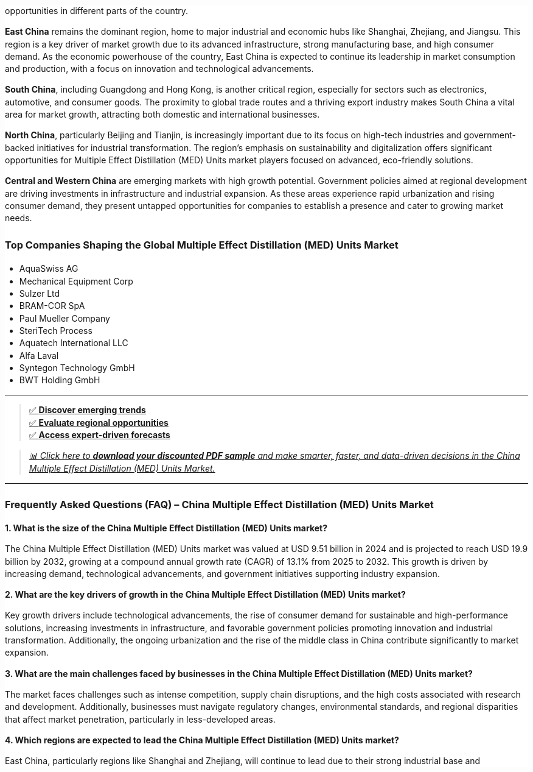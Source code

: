 opportunities in different parts of the country.</p><p class="" data-start="351" data-end="799"><strong data-start="351" data-end="365">East China</strong> remains the dominant region, home to major industrial and economic hubs like Shanghai, Zhejiang, and Jiangsu. This region is a key driver of market growth due to its advanced infrastructure, strong manufacturing base, and high consumer demand. As the economic powerhouse of the country, East China is expected to continue its leadership in market consumption and production, with a focus on innovation and technological advancements.</p><p class="" data-start="801" data-end="1129"><strong data-start="801" data-end="816">South China</strong>, including Guangdong and Hong Kong, is another critical region, especially for sectors such as electronics, automotive, and consumer goods. The proximity to global trade routes and a thriving export industry makes South China a vital area for market growth, attracting both domestic and international businesses.</p><p class="" data-start="1131" data-end="1474"><strong data-start="1131" data-end="1146">North China</strong>, particularly Beijing and Tianjin, is increasingly important due to its focus on high-tech industries and government-backed initiatives for industrial transformation. The region&rsquo;s emphasis on sustainability and digitalization offers significant opportunities for Multiple Effect Distillation (MED) Units market players focused on advanced, eco-friendly solutions.</p><p class="" data-start="1476" data-end="1854"><strong data-start="1476" data-end="1505">Central and Western China</strong> are emerging markets with high growth potential. Government policies aimed at regional development are driving investments in infrastructure and industrial expansion. As these areas experience rapid urbanization and rising consumer demand, they present untapped opportunities for companies to establish a presence and cater to growing market needs.</p><p class="" data-start="1856" data-end="2046"><h3>Top Companies Shaping the Global Multiple Effect Distillation (MED) Units Market </h3><ul><li>AquaSwiss AG</li><li>Mechanical Equipment Corp</li><li>Sulzer Ltd</li><li>BRAM-COR SpA</li><li>Paul Mueller Company</li><li>SteriTech Process</li><li>Aquatech International LLC</li><li>Alfa Laval</li><li>Syntegon Technology GmbH</li><li>BWT Holding GmbH</li></ul></p><hr /><blockquote><p><a href="https://www.marketresearchintellect.com/ask-for-discount/?rid=1064814&amp;utm_source=Github-China&amp;utm_medium=838">✅ <strong data-start="617" data-end="645">Discover emerging trends</strong></a><br data-start="645" data-end="648" /><a href="https://www.marketresearchintellect.com/ask-for-discount/?rid=1064814&amp;utm_source=Github-China&amp;utm_medium=838"> ✅ <strong data-start="650" data-end="685">Evaluate regional opportunities</strong></a><br data-start="685" data-end="688" /><a href="https://www.marketresearchintellect.com/ask-for-discount/?rid=1064814&amp;utm_source=Github-China&amp;utm_medium=838"> ✅ <strong data-start="690" data-end="724">Access expert-driven forecasts</strong></a></p></blockquote><blockquote><p class="" data-start="728" data-end="864"><a href="https://www.marketresearchintellect.com/ask-for-discount/?rid=1064814&amp;utm_source=Github-China&amp;utm_medium=838"><em>📊 Click&nbsp;here to <strong data-start="746" data-end="785">download your discounted PDF sample</strong> and make smarter, faster, and data-driven decisions in the China Multiple Effect Distillation (MED) Units Market.</em></a></p></blockquote><hr /><h3 class="" data-start="169" data-end="229"><strong data-start="173" data-end="229">Frequently Asked Questions (FAQ) &ndash; China Multiple Effect Distillation (MED) Units Market</strong></h3><p class="" data-start="231" data-end="601"><strong data-start="231" data-end="280">1. What is the size of the China Multiple Effect Distillation (MED) Units market?</strong></p><p class="" data-start="231" data-end="601">The China Multiple Effect Distillation (MED) Units market was valued at USD 9.51 billion in 2024 and is projected to reach USD 19.9 billion by 2032, growing at a compound annual growth rate (CAGR) of 13.1% from 2025 to 2032. This growth is driven by increasing demand, technological advancements, and government initiatives supporting industry expansion.</p><p class="" data-start="603" data-end="1058"><strong data-start="603" data-end="670">2. What are the key drivers of growth in the China Multiple Effect Distillation (MED) Units market?</strong></p><p class="" data-start="603" data-end="1058">Key growth drivers include technological advancements, the rise of consumer demand for sustainable and high-performance solutions, increasing investments in infrastructure, and favorable government policies promoting innovation and industrial transformation. Additionally, the ongoing urbanization and the rise of the middle class in China contribute significantly to market expansion.</p><p class="" data-start="1060" data-end="1466"><strong data-start="1060" data-end="1141">3. What are the main challenges faced by businesses in the China Multiple Effect Distillation (MED) Units market?</strong></p><p class="" data-start="1060" data-end="1466">The market faces challenges such as intense competition, supply chain disruptions, and the high costs associated with research and development. Additionally, businesses must navigate regulatory changes, environmental standards, and regional disparities that affect market penetration, particularly in less-developed areas.</p><p class="" data-start="1468" data-end="1949"><strong data-start="1468" data-end="1532">4. Which regions are expected to lead the China Multiple Effect Distillation (MED) Units market?</strong></p><p class="" data-start="1468" data-end="1949">East China, particularly regions like Shanghai and Zhejiang, will continue to lead due to their strong industrial base and